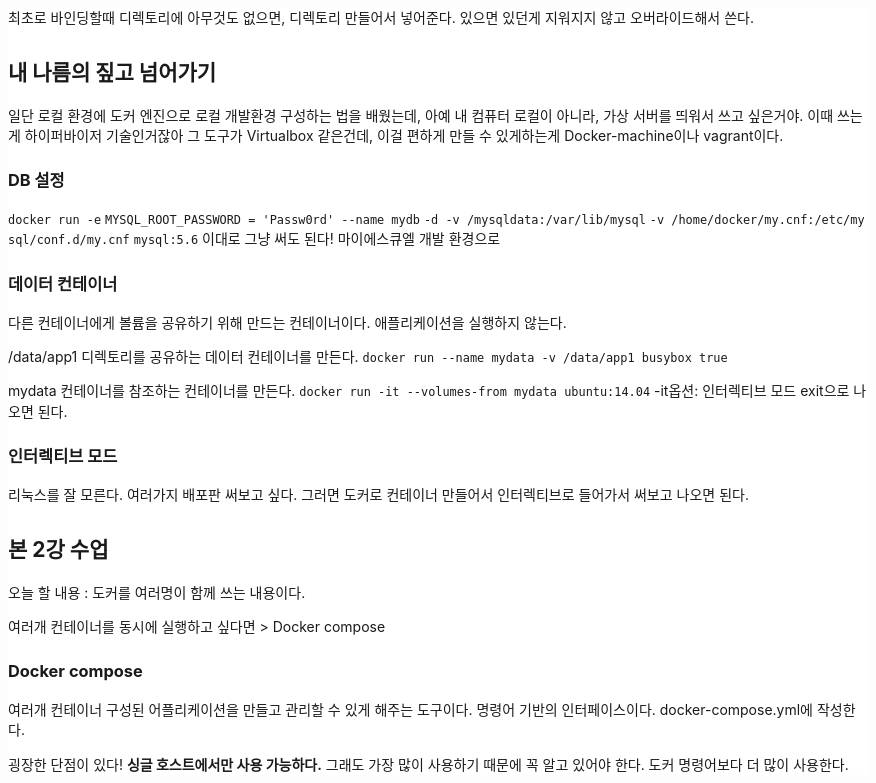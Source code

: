 최초로 바인딩할때 디렉토리에 아무것도 없으면, 디렉토리 만들어서 넣어준다.
있으면 있던게 지워지지 않고 오버라이드해서 쓴다.

## 내 나름의 짚고 넘어가기

일단 로컬 환경에 도커 엔진으로 로컬 개발환경 구성하는 법을 배웠는데,
아예 내 컴퓨터 로컬이 아니라, 가상 서버를 띄워서 쓰고 싶은거야.
이때 쓰는게 하이퍼바이저 기술인거잖아
그 도구가 Virtualbox 같은건데, 이걸 편하게 만들 수 있게하는게
Docker-machine이나 vagrant이다.

### DB 설정

`docker run -e`
`MYSQL_ROOT_PASSWORD = 'Passw0rd' --name mydb`
`-d -v /mysqldata:/var/lib/mysql`
`-v /home/docker/my.cnf:/etc/mysql/conf.d/my.cnf`
`mysql:5.6`
이대로 그냥 써도 된다!
마이에스큐엘 개발 환경으로

### 데이터 컨테이너

다른 컨테이너에게 볼륨을 공유하기 위해 만드는 컨테이너이다.
애플리케이션을 실행하지 않는다.

/data/app1 디렉토리를 공유하는 데이터 컨테이너를 만든다.
`docker run --name mydata -v /data/app1 busybox true`

mydata 컨테이너를 참조하는 컨테이너를 만든다.
`docker run -it --volumes-from mydata ubuntu:14.04`
-it옵션: 인터렉티브 모드
exit으로 나오면 된다.

### 인터렉티브 모드

리눅스를 잘 모른다. 여러가지 배포판 써보고 싶다.
그러면 도커로 컨테이너 만들어서 인터렉티브로 들어가서 써보고 나오면 된다.

## 본 2강 수업

오늘 할 내용 : 도커를 여러명이 함께 쓰는 내용이다.

여러개 컨테이너를 동시에 실행하고 싶다면 > Docker compose

### Docker compose

여러개 컨테이너 구성된 어플리케이션을 만들고 관리할 수 있게 해주는 도구이다.
명령어 기반의 인터페이스이다. docker-compose.yml에 작성한다.

굉장한 단점이 있다! **싱글 호스트에서만 사용 가능하다.**
그래도 가장 많이 사용하기 때문에 꼭 알고 있어야 한다.
도커 명령어보다 더 많이 사용한다.
